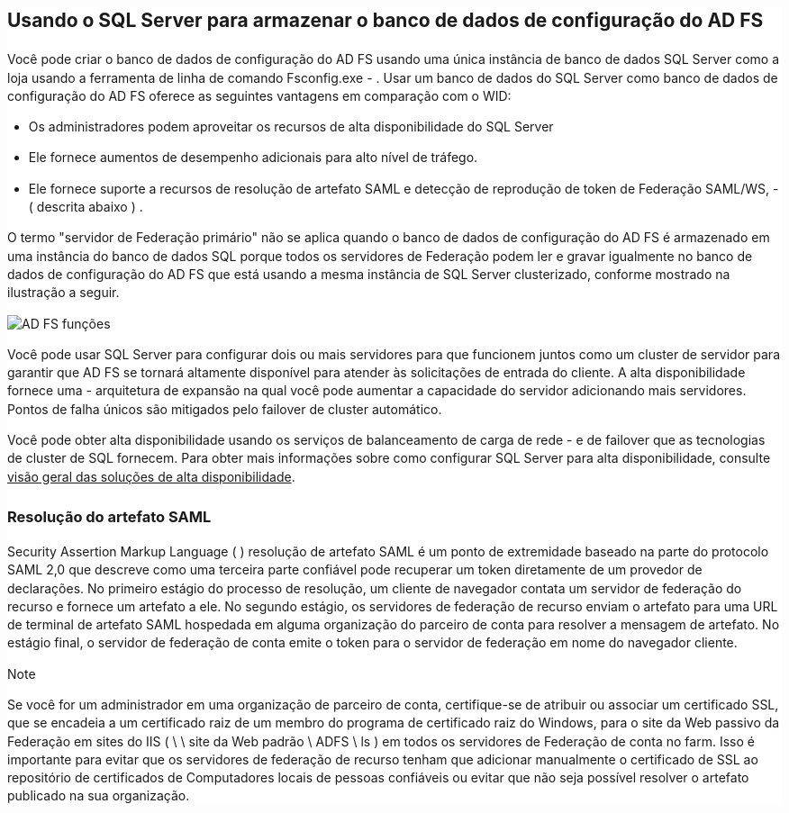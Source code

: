 
## <a name="using-sql-server-to-store-the-ad-fs-configuration-database"></a>Usando o SQL Server para armazenar o banco de dados de configuração do AD FS
Você pode criar o banco de dados de configuração do AD FS usando uma única instância de banco de dados SQL Server como a loja usando a ferramenta de linha de comando Fsconfig.exe \- . Usar um banco de dados do SQL Server como banco de dados de configuração do AD FS oferece as seguintes vantagens em comparação com o WID:

-   Os administradores podem aproveitar os recursos de alta disponibilidade do SQL Server

-   Ele fornece aumentos de desempenho adicionais para alto nível de tráfego.

-   Ele fornece suporte a recursos de resolução de artefato SAML e detecção de reprodução de token de Federação SAML/WS, \- \( descrita abaixo \) .

O termo "servidor de Federação primário" não se aplica quando o banco de dados de configuração do AD FS é armazenado em uma instância do banco de dados SQL porque todos os servidores de Federação podem ler e gravar igualmente no banco de dados de configuração do AD FS que está usando a mesma instância de SQL Server clusterizado, conforme mostrado na ilustração a seguir.

![AD FS funções](media/adfs2_SQL.png)

Você pode usar SQL Server para configurar dois ou mais servidores para que funcionem juntos como um cluster de servidor para garantir que AD FS se tornará altamente disponível para atender às solicitações de entrada do cliente. A alta disponibilidade fornece uma \- arquitetura de expansão na qual você pode aumentar a capacidade do servidor adicionando mais servidores. Pontos de falha únicos são mitigados pelo failover de cluster automático.

Você pode obter alta disponibilidade usando os serviços de balanceamento de carga de rede \- e de failover que as tecnologias de cluster de SQL fornecem. Para obter mais informações sobre como configurar SQL Server para alta disponibilidade, consulte [visão geral das soluções de alta disponibilidade](https://go.microsoft.com/fwlink/?LinkId=179853).

### <a name="saml-artifact-resolution"></a>Resolução do artefato SAML
Security Assertion Markup Language \( \) resolução de artefato SAML é um ponto de extremidade baseado na parte do protocolo SAML 2,0 que descreve como uma terceira parte confiável pode recuperar um token diretamente de um provedor de declarações. No primeiro estágio do processo de resolução, um cliente de navegador contata um servidor de federação do recurso e fornece um artefato a ele. No segundo estágio, os servidores de federação de recurso enviam o artefato para uma URL de terminal de artefato SAML hospedada em alguma organização do parceiro de conta para resolver a mensagem de artefato. No estágio final, o servidor de federação de conta emite o token para o servidor de federação em nome do navegador cliente.

> [!NOTE]
> Se você for um administrador em uma organização de parceiro de conta, certifique-se de atribuir ou associar um certificado SSL, que se encadeia a um certificado raiz de um membro do programa de certificado raiz do Windows, para o site da Web passivo da Federação em sites do IIS \( <ComputerName> \\ \\ site da Web padrão \\ ADFS \\ ls \) em todos os servidores de Federação de conta no farm. Isso é importante para evitar que os servidores de federação de recurso tenham que adicionar manualmente o certificado de SSL ao repositório de certificados de Computadores locais de pessoas confiáveis ou evitar que não seja possível resolver o artefato publicado na sua organização.
